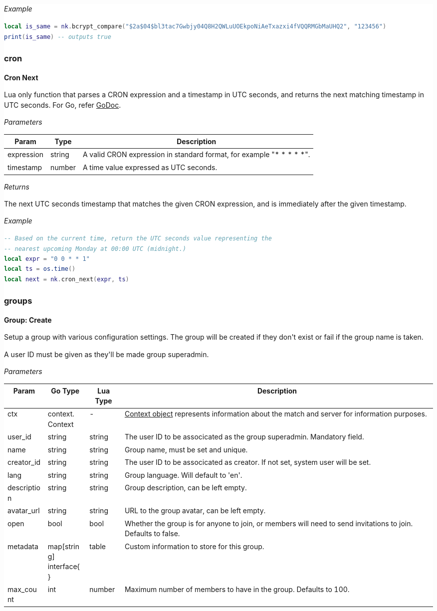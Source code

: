_Example_

```lua
local is_same = nk.bcrypt_compare("$2a$04$bl3tac7Gwbjy04Q8H2QWLuUOEkpoNiAeTxazxi4fVQQRMGbMaUHQ2", "123456")
print(is_same) -- outputs true
```

### cron

__Cron Next__

Lua only function that parses a CRON expression and a timestamp in UTC seconds, and returns the next matching timestamp in UTC seconds. For Go, refer [GoDoc](https://godoc.org/github.com/robfig/cron).

_Parameters_

| Param | Type | Description |
| ----- | ---- | ----------- |
| expression | string | A valid CRON expression in standard format, for example "* * * * *". |
| timestamp  | number | A time value expressed as UTC seconds. |

_Returns_

The next UTC seconds timestamp that matches the given CRON expression, and is immediately after the given timestamp.

_Example_

```lua
-- Based on the current time, return the UTC seconds value representing the
-- nearest upcoming Monday at 00:00 UTC (midnight.)
local expr = "0 0 * * 1"
local ts = os.time()
local next = nk.cron_next(expr, ts)
```

### groups

__Group: Create__

Setup a group with various configuration settings. The group will be created if they don't exist or fail if the group name is taken.

A user ID must be given as they'll be made group superadmin.

_Parameters_

| Param | Go Type | Lua Type | Description |
| ----- | ------- | -------- | ----------- |
| ctx | context.<br/>Context | - | [Context object](runtime-code-basics.md#register-hooks) represents information about the match and server for information purposes.|
| user_id | string | string | The user ID to be associcated as the group superadmin. Mandatory field. |
| name | string | string | Group name, must be set and unique. |
| creator_id | string | string | The user ID to be associcated as creator. If not set, system user will be set. |
| lang | string | string | Group language. Will default to 'en'. |
| description | string | string | Group description, can be left empty. |
| avatar_url | string | string | URL to the group avatar, can be left empty. |
| open | bool | bool | Whether the group is for anyone to join, or members will need to send invitations to join. Defaults to false. |
| metadata | map[string]<br/>interface{} | table | Custom information to store for this group. |
| max_count | int | number | Maximum number of members to have in the group. Defaults to 100. |
